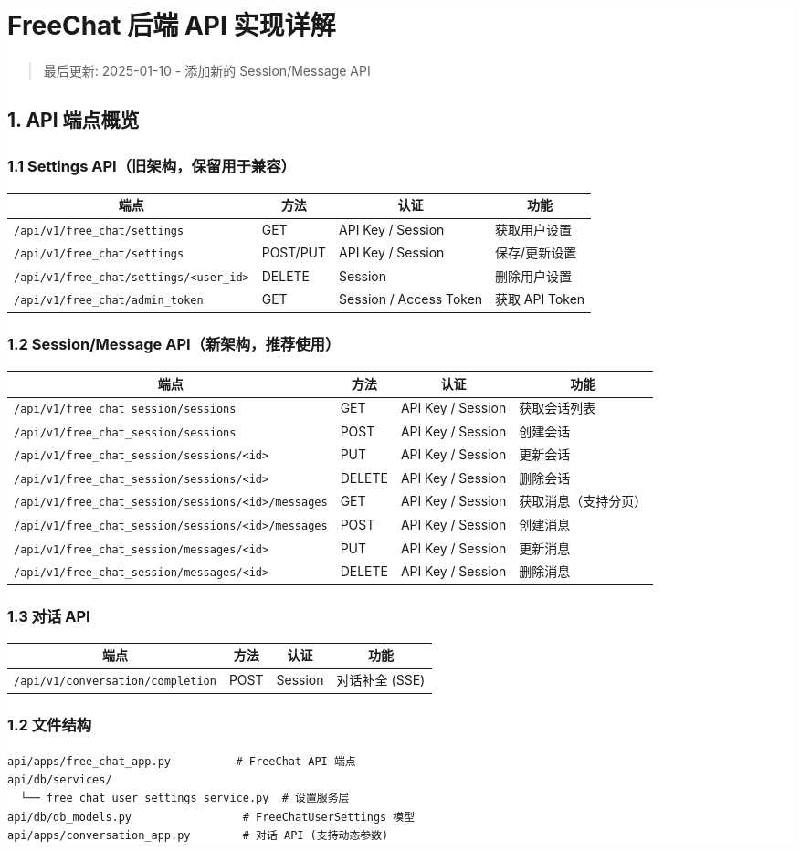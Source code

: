 # FreeChat 后端 API 实现详解

> 最后更新: 2025-01-10 - 添加新的 Session/Message API

## 1. API 端点概览

### 1.1 Settings API（旧架构，保留用于兼容）

| 端点 | 方法 | 认证 | 功能 |
|------|------|------|------|
| `/api/v1/free_chat/settings` | GET | API Key / Session | 获取用户设置 |
| `/api/v1/free_chat/settings` | POST/PUT | API Key / Session | 保存/更新设置 |
| `/api/v1/free_chat/settings/<user_id>` | DELETE | Session | 删除用户设置 |
| `/api/v1/free_chat/admin_token` | GET | Session / Access Token | 获取 API Token |

### 1.2 Session/Message API（新架构，推荐使用）

| 端点 | 方法 | 认证 | 功能 |
|------|------|------|------|
| `/api/v1/free_chat_session/sessions` | GET | API Key / Session | 获取会话列表 |
| `/api/v1/free_chat_session/sessions` | POST | API Key / Session | 创建会话 |
| `/api/v1/free_chat_session/sessions/<id>` | PUT | API Key / Session | 更新会话 |
| `/api/v1/free_chat_session/sessions/<id>` | DELETE | API Key / Session | 删除会话 |
| `/api/v1/free_chat_session/sessions/<id>/messages` | GET | API Key / Session | 获取消息（支持分页） |
| `/api/v1/free_chat_session/sessions/<id>/messages` | POST | API Key / Session | 创建消息 |
| `/api/v1/free_chat_session/messages/<id>` | PUT | API Key / Session | 更新消息 |
| `/api/v1/free_chat_session/messages/<id>` | DELETE | API Key / Session | 删除消息 |

### 1.3 对话 API

| 端点 | 方法 | 认证 | 功能 |
|------|------|------|------|
| `/api/v1/conversation/completion` | POST | Session | 对话补全 (SSE) |

### 1.2 文件结构

```
api/apps/free_chat_app.py          # FreeChat API 端点
api/db/services/
  └── free_chat_user_settings_service.py  # 设置服务层
api/db/db_models.py                 # FreeChatUserSettings 模型
api/apps/conversation_app.py        # 对话 API (支持动态参数)
```
